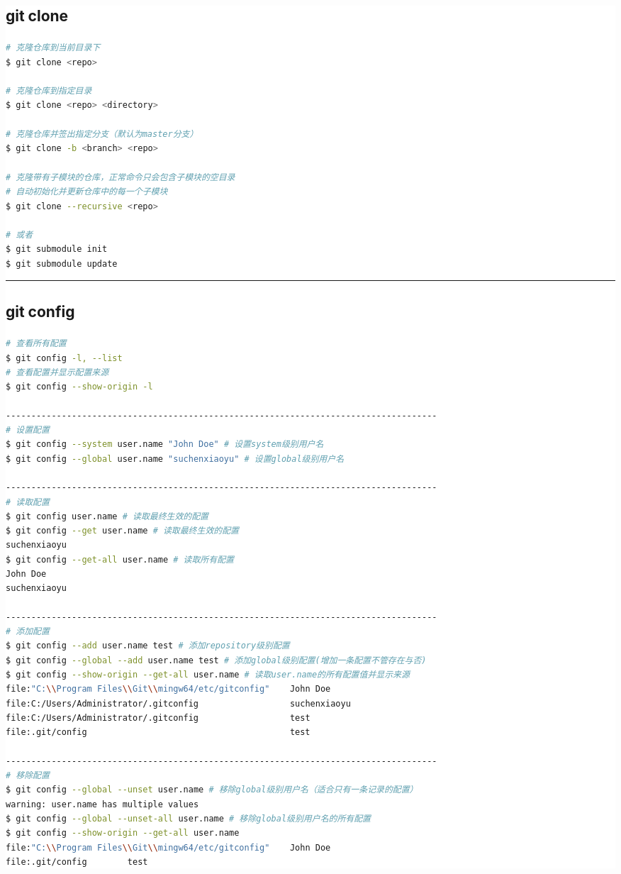 
## git clone

```sh
# 克隆仓库到当前目录下
$ git clone <repo>

# 克隆仓库到指定目录
$ git clone <repo> <directory>

# 克隆仓库并签出指定分支（默认为master分支）
$ git clone -b <branch> <repo>

# 克隆带有子模块的仓库，正常命令只会包含子模块的空目录
# 自动初始化并更新仓库中的每一个子模块
$ git clone --recursive <repo>

# 或者
$ git submodule init
$ git submodule update
```

---

## git config

```bash 以下在git version 2.15.0.windows.1 运行测试通过
# 查看所有配置
$ git config -l, --list
# 查看配置并显示配置来源
$ git config --show-origin -l

-------------------------------------------------------------------------------------
# 设置配置
$ git config --system user.name "John Doe" # 设置system级别用户名
$ git config --global user.name "suchenxiaoyu" # 设置global级别用户名

-------------------------------------------------------------------------------------
# 读取配置
$ git config user.name # 读取最终生效的配置
$ git config --get user.name # 读取最终生效的配置
suchenxiaoyu
$ git config --get-all user.name # 读取所有配置
John Doe
suchenxiaoyu

-------------------------------------------------------------------------------------
# 添加配置
$ git config --add user.name test # 添加repository级别配置
$ git config --global --add user.name test # 添加global级别配置(增加一条配置不管存在与否)
$ git config --show-origin --get-all user.name # 读取user.name的所有配置值并显示来源
file:"C:\\Program Files\\Git\\mingw64/etc/gitconfig"    John Doe
file:C:/Users/Administrator/.gitconfig                  suchenxiaoyu
file:C:/Users/Administrator/.gitconfig                  test
file:.git/config                                        test

-------------------------------------------------------------------------------------
# 移除配置
$ git config --global --unset user.name # 移除global级别用户名（适合只有一条记录的配置）
warning: user.name has multiple values
$ git config --global --unset-all user.name # 移除global级别用户名的所有配置
$ git config --show-origin --get-all user.name
file:"C:\\Program Files\\Git\\mingw64/etc/gitconfig"    John Doe
file:.git/config        test
```